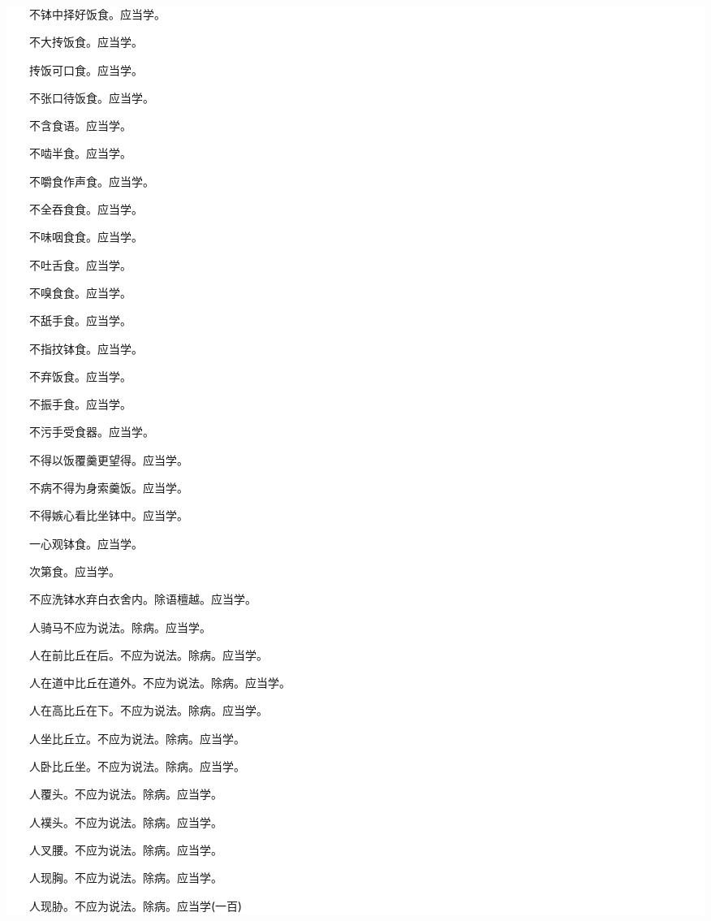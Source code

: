 　　不钵中择好饭食。应当学。

　　不大抟饭食。应当学。

　　抟饭可口食。应当学。

　　不张口待饭食。应当学。

　　不含食语。应当学。

　　不啮半食。应当学。

　　不嚼食作声食。应当学。

　　不全吞食食。应当学。

　　不味咽食食。应当学。

　　不吐舌食。应当学。

　　不嗅食食。应当学。

　　不舐手食。应当学。

　　不指抆钵食。应当学。

　　不弃饭食。应当学。

　　不振手食。应当学。

　　不污手受食器。应当学。

　　不得以饭覆羹更望得。应当学。

　　不病不得为身索羹饭。应当学。

　　不得嫉心看比坐钵中。应当学。

　　一心观钵食。应当学。

　　次第食。应当学。

　　不应洗钵水弃白衣舍内。除语檀越。应当学。

　　人骑马不应为说法。除病。应当学。

　　人在前比丘在后。不应为说法。除病。应当学。

　　人在道中比丘在道外。不应为说法。除病。应当学。

　　人在高比丘在下。不应为说法。除病。应当学。

　　人坐比丘立。不应为说法。除病。应当学。

　　人卧比丘坐。不应为说法。除病。应当学。

　　人覆头。不应为说法。除病。应当学。

　　人襆头。不应为说法。除病。应当学。

　　人叉腰。不应为说法。除病。应当学。

　　人现胸。不应为说法。除病。应当学。

　　人现胁。不应为说法。除病。应当学(一百)
